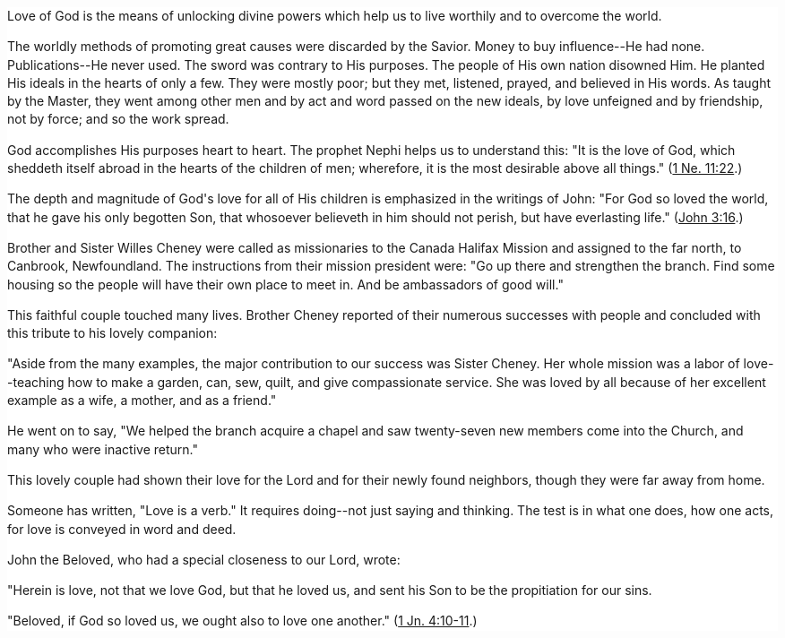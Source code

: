 Love of God is the means of unlocking divine powers which help us to live
worthily and to overcome the world.

The worldly methods of promoting great causes were discarded by the Savior.
Money to buy influence--He had none. Publications--He never used. The sword
was contrary to His purposes. The people of His own nation disowned Him. He
planted His ideals in the hearts of only a few. They were mostly poor; but
they met, listened, prayed, and believed in His words. As taught by the
Master, they went among other men and by act and word passed on the new
ideals, by love unfeigned and by friendship, not by force; and so the work
spread.

God accomplishes His purposes heart to heart. The prophet Nephi helps us to
understand this: "It is the love of God, which sheddeth itself abroad in the
hearts of the children of men; wherefore, it is the most desirable above all
things." ([1 Ne.
11:22](https://www.lds.org/scriptures/bofm/1-ne/11.22?lang=eng#21).)

The depth and magnitude of God's love for all of His children is emphasized in
the writings of John: "For God so loved the world, that he gave his only
begotten Son, that whosoever believeth in him should not perish, but have
everlasting life." ([John
3:16](https://www.lds.org/scriptures/nt/john/3.16?lang=eng#15).)

Brother and Sister Willes Cheney were called as missionaries to the Canada
Halifax Mission and assigned to the far north, to Canbrook, Newfoundland. The
instructions from their mission president were: "Go up there and strengthen
the branch. Find some housing so the people will have their own place to meet
in. And be ambassadors of good will."

This faithful couple touched many lives. Brother Cheney reported of their
numerous successes with people and concluded with this tribute to his lovely
companion:

"Aside from the many examples, the major contribution to our success was
Sister Cheney. Her whole mission was a labor of love--teaching how to make a
garden, can, sew, quilt, and give compassionate service. She was loved by all
because of her excellent example as a wife, a mother, and as a friend."

He went on to say, "We helped the branch acquire a chapel and saw twenty-seven
new members come into the Church, and many who were inactive return."

This lovely couple had shown their love for the Lord and for their newly found
neighbors, though they were far away from home.

Someone has written, "Love is a verb." It requires doing--not just saying and
thinking. The test is in what one does, how one acts, for love is conveyed in
word and deed.

John the Beloved, who had a special closeness to our Lord, wrote:

"Herein is love, not that we love God, but that he loved us, and sent his Son
to be the propitiation for our sins.

"Beloved, if God so loved us, we ought also to love one another." ([1 Jn.
4:10-11](https://www.lds.org/scriptures/nt/1-jn/4.10-11?lang=eng#9).)
